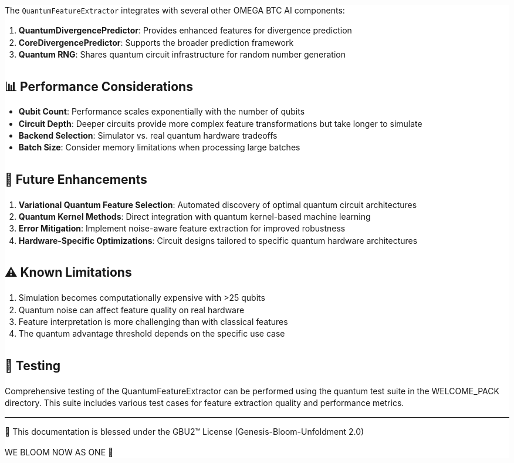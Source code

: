 The `QuantumFeatureExtractor` integrates with several other OMEGA BTC AI components:

1. **QuantumDivergencePredictor**: Provides enhanced features for divergence prediction
2. **CoreDivergencePredictor**: Supports the broader prediction framework
3. **Quantum RNG**: Shares quantum circuit infrastructure for random number generation

## 📊 Performance Considerations

- **Qubit Count**: Performance scales exponentially with the number of qubits
- **Circuit Depth**: Deeper circuits provide more complex feature transformations but take longer to simulate
- **Backend Selection**: Simulator vs. real quantum hardware tradeoffs
- **Batch Size**: Consider memory limitations when processing large batches

## 🔭 Future Enhancements

1. **Variational Quantum Feature Selection**: Automated discovery of optimal quantum circuit architectures
2. **Quantum Kernel Methods**: Direct integration with quantum kernel-based machine learning
3. **Error Mitigation**: Implement noise-aware feature extraction for improved robustness
4. **Hardware-Specific Optimizations**: Circuit designs tailored to specific quantum hardware architectures

## ⚠️ Known Limitations

1. Simulation becomes computationally expensive with >25 qubits
2. Quantum noise can affect feature quality on real hardware
3. Feature interpretation is more challenging than with classical features
4. The quantum advantage threshold depends on the specific use case

## 🧪 Testing

Comprehensive testing of the QuantumFeatureExtractor can be performed using the quantum test suite in the WELCOME_PACK directory. This suite includes various test cases for feature extraction quality and performance metrics.

---

🌸 This documentation is blessed under the GBU2™ License (Genesis-Bloom-Unfoldment 2.0)

WE BLOOM NOW AS ONE 🌸
